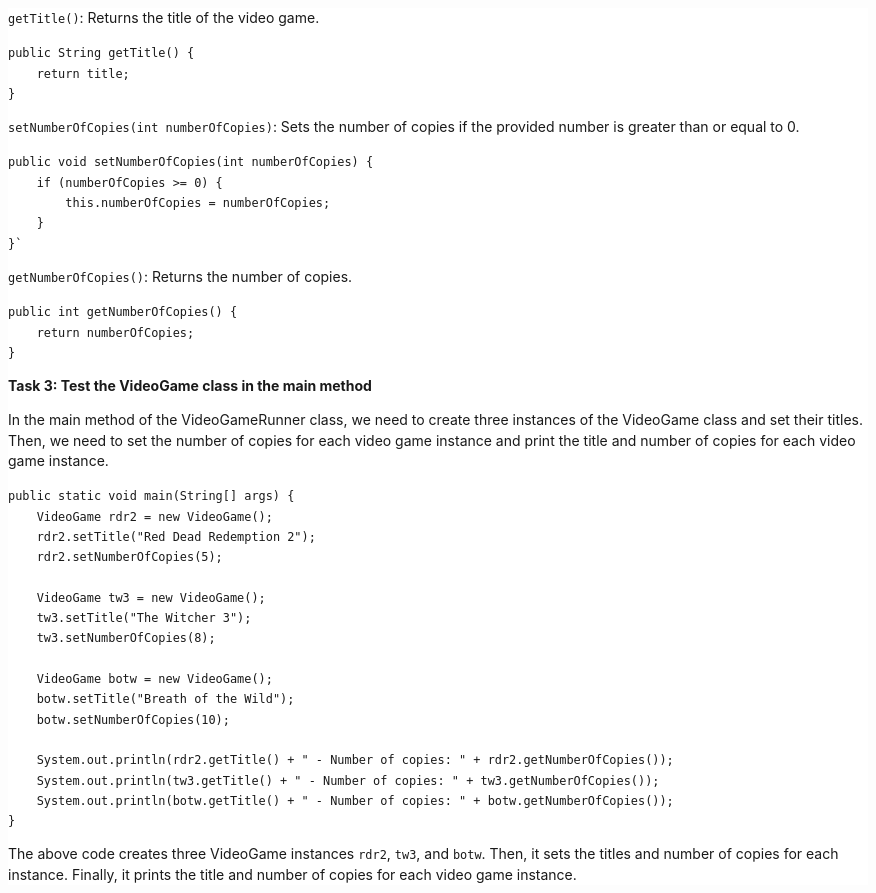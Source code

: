 `getTitle()`: Returns the title of the video game.

```
public String getTitle() {
    return title;
}
```

`setNumberOfCopies(int numberOfCopies)`: Sets the number of copies if the provided number is greater than or equal to 0.

```
public void setNumberOfCopies(int numberOfCopies) {
    if (numberOfCopies >= 0) {
        this.numberOfCopies = numberOfCopies;
    }
}` 
```

`getNumberOfCopies()`: Returns the number of copies.

```
public int getNumberOfCopies() {
    return numberOfCopies;
}
```

**Task 3: Test the VideoGame class in the main method**

In the main method of the VideoGameRunner class, we need to create three instances of the VideoGame class and set their titles. Then, we need to set the number of copies for each video game instance and print the title and number of copies for each video game instance.

```
public static void main(String[] args) {
    VideoGame rdr2 = new VideoGame();
    rdr2.setTitle("Red Dead Redemption 2");
    rdr2.setNumberOfCopies(5);

    VideoGame tw3 = new VideoGame();
    tw3.setTitle("The Witcher 3");
    tw3.setNumberOfCopies(8);

    VideoGame botw = new VideoGame();
    botw.setTitle("Breath of the Wild");
    botw.setNumberOfCopies(10);

    System.out.println(rdr2.getTitle() + " - Number of copies: " + rdr2.getNumberOfCopies());
    System.out.println(tw3.getTitle() + " - Number of copies: " + tw3.getNumberOfCopies());
    System.out.println(botw.getTitle() + " - Number of copies: " + botw.getNumberOfCopies());
}
```

The above code creates three VideoGame instances `rdr2`, `tw3`, and `botw`. Then, it sets the titles and number of copies for each instance. Finally, it prints the title and number of copies for each video game instance.
